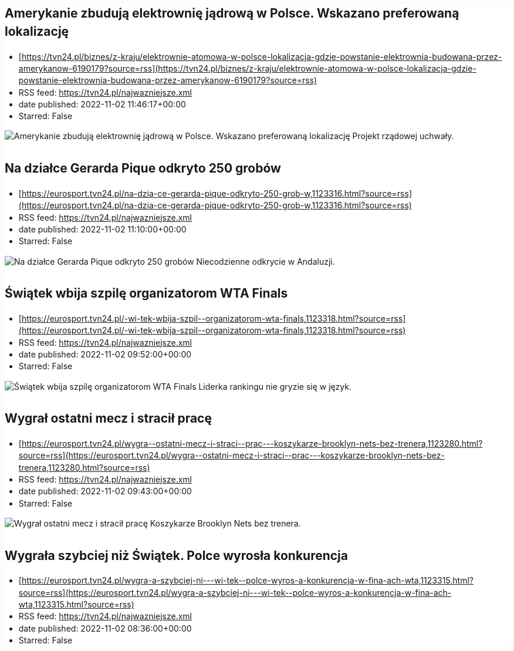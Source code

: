 ## Amerykanie zbudują elektrownię jądrową w Polsce. Wskazano preferowaną lokalizację
 - [https://tvn24.pl/biznes/z-kraju/elektrownie-atomowa-w-polsce-lokalizacja-gdzie-powstanie-elektrownia-budowana-przez-amerykanow-6190179?source=rss](https://tvn24.pl/biznes/z-kraju/elektrownie-atomowa-w-polsce-lokalizacja-gdzie-powstanie-elektrownia-budowana-przez-amerykanow-6190179?source=rss)
 - RSS feed: https://tvn24.pl/najwazniejsze.xml
 - date published: 2022-11-02 11:46:17+00:00
 - Starred: False

<img alt="Amerykanie zbudują elektrownię jądrową w Polsce. Wskazano preferowaną lokalizację" src="https://tvn24.pl/biznes/najnowsze/cdn-zdjecie-ep3y4q-juz-wkrotce-w-polsce-moze-powstac-elektrownia-jadrowa-4212108/alternates/LANDSCAPE_1280" />
    Projekt rządowej uchwały.

## Na działce Gerarda Pique odkryto 250 grobów
 - [https://eurosport.tvn24.pl/na-dzia-ce-gerarda-pique-odkryto-250-grob-w,1123316.html?source=rss](https://eurosport.tvn24.pl/na-dzia-ce-gerarda-pique-odkryto-250-grob-w,1123316.html?source=rss)
 - RSS feed: https://tvn24.pl/najwazniejsze.xml
 - date published: 2022-11-02 11:10:00+00:00
 - Starred: False

<img alt="Na działce Gerarda Pique odkryto 250 grobów" src="https://tvn24.pl/najnowsze/cdn-zdjecie-kbbv2g-gerard-pique-jest-legenda-barcelony/alternates/LANDSCAPE_1280" />
    Niecodzienne odkrycie w Andaluzji.

## Świątek wbija szpilę organizatorom WTA Finals
 - [https://eurosport.tvn24.pl/-wi-tek-wbija-szpil--organizatorom-wta-finals,1123318.html?source=rss](https://eurosport.tvn24.pl/-wi-tek-wbija-szpil--organizatorom-wta-finals,1123318.html?source=rss)
 - RSS feed: https://tvn24.pl/najwazniejsze.xml
 - date published: 2022-11-02 09:52:00+00:00
 - Starred: False

<img alt="Świątek wbija szpilę organizatorom WTA Finals" src="https://tvn24.pl/najnowsze/cdn-zdjecie-t0qyxj-iga-swiatek/alternates/LANDSCAPE_1280" />
    Liderka rankingu nie gryzie się w język.

## Wygrał ostatni mecz i stracił pracę
 - [https://eurosport.tvn24.pl/wygra--ostatni-mecz-i-straci--prac---koszykarze-brooklyn-nets-bez-trenera,1123280.html?source=rss](https://eurosport.tvn24.pl/wygra--ostatni-mecz-i-straci--prac---koszykarze-brooklyn-nets-bez-trenera,1123280.html?source=rss)
 - RSS feed: https://tvn24.pl/najwazniejsze.xml
 - date published: 2022-11-02 09:43:00+00:00
 - Starred: False

<img alt="Wygrał ostatni mecz i stracił pracę" src="https://tvn24.pl/najnowsze/cdn-zdjecie-2y4l58-steve-nash-byl-trenerem-brooklyn-nets/alternates/LANDSCAPE_1280" />
    Koszykarze Brooklyn Nets bez trenera.

## Wygrała szybciej niż Świątek. Polce wyrosła konkurencja
 - [https://eurosport.tvn24.pl/wygra-a-szybciej-ni---wi-tek--polce-wyros-a-konkurencja-w-fina-ach-wta,1123315.html?source=rss](https://eurosport.tvn24.pl/wygra-a-szybciej-ni---wi-tek--polce-wyros-a-konkurencja-w-fina-ach-wta,1123315.html?source=rss)
 - RSS feed: https://tvn24.pl/najwazniejsze.xml
 - date published: 2022-11-02 08:36:00+00:00
 - Starred: False
